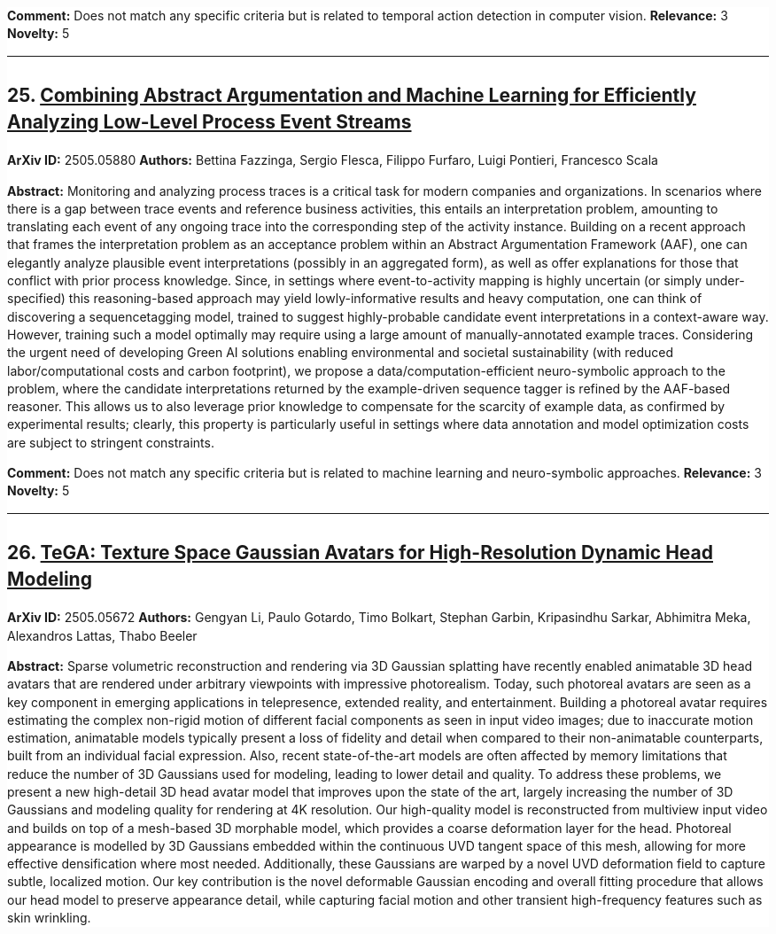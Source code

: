 **Comment:** Does not match any specific criteria but is related to temporal action detection in computer vision.
**Relevance:** 3
**Novelty:** 5

---

## 25. [Combining Abstract Argumentation and Machine Learning for Efficiently Analyzing Low-Level Process Event Streams](https://arxiv.org/abs/2505.05880) <a id="link25"></a>
**ArXiv ID:** 2505.05880
**Authors:** Bettina Fazzinga, Sergio Flesca, Filippo Furfaro, Luigi Pontieri, Francesco Scala

**Abstract:**  Monitoring and analyzing process traces is a critical task for modern companies and organizations. In scenarios where there is a gap between trace events and reference business activities, this entails an interpretation problem, amounting to translating each event of any ongoing trace into the corresponding step of the activity instance. Building on a recent approach that frames the interpretation problem as an acceptance problem within an Abstract Argumentation Framework (AAF), one can elegantly analyze plausible event interpretations (possibly in an aggregated form), as well as offer explanations for those that conflict with prior process knowledge. Since, in settings where event-to-activity mapping is highly uncertain (or simply under-specified) this reasoning-based approach may yield lowly-informative results and heavy computation, one can think of discovering a sequencetagging model, trained to suggest highly-probable candidate event interpretations in a context-aware way. However, training such a model optimally may require using a large amount of manually-annotated example traces. Considering the urgent need of developing Green AI solutions enabling environmental and societal sustainability (with reduced labor/computational costs and carbon footprint), we propose a data/computation-efficient neuro-symbolic approach to the problem, where the candidate interpretations returned by the example-driven sequence tagger is refined by the AAF-based reasoner. This allows us to also leverage prior knowledge to compensate for the scarcity of example data, as confirmed by experimental results; clearly, this property is particularly useful in settings where data annotation and model optimization costs are subject to stringent constraints.

**Comment:** Does not match any specific criteria but is related to machine learning and neuro-symbolic approaches.
**Relevance:** 3
**Novelty:** 5

---

## 26. [TeGA: Texture Space Gaussian Avatars for High-Resolution Dynamic Head Modeling](https://arxiv.org/abs/2505.05672) <a id="link26"></a>
**ArXiv ID:** 2505.05672
**Authors:** Gengyan Li, Paulo Gotardo, Timo Bolkart, Stephan Garbin, Kripasindhu Sarkar, Abhimitra Meka, Alexandros Lattas, Thabo Beeler

**Abstract:**  Sparse volumetric reconstruction and rendering via 3D Gaussian splatting have recently enabled animatable 3D head avatars that are rendered under arbitrary viewpoints with impressive photorealism. Today, such photoreal avatars are seen as a key component in emerging applications in telepresence, extended reality, and entertainment. Building a photoreal avatar requires estimating the complex non-rigid motion of different facial components as seen in input video images; due to inaccurate motion estimation, animatable models typically present a loss of fidelity and detail when compared to their non-animatable counterparts, built from an individual facial expression. Also, recent state-of-the-art models are often affected by memory limitations that reduce the number of 3D Gaussians used for modeling, leading to lower detail and quality. To address these problems, we present a new high-detail 3D head avatar model that improves upon the state of the art, largely increasing the number of 3D Gaussians and modeling quality for rendering at 4K resolution. Our high-quality model is reconstructed from multiview input video and builds on top of a mesh-based 3D morphable model, which provides a coarse deformation layer for the head. Photoreal appearance is modelled by 3D Gaussians embedded within the continuous UVD tangent space of this mesh, allowing for more effective densification where most needed. Additionally, these Gaussians are warped by a novel UVD deformation field to capture subtle, localized motion. Our key contribution is the novel deformable Gaussian encoding and overall fitting procedure that allows our head model to preserve appearance detail, while capturing facial motion and other transient high-frequency features such as skin wrinkling.
